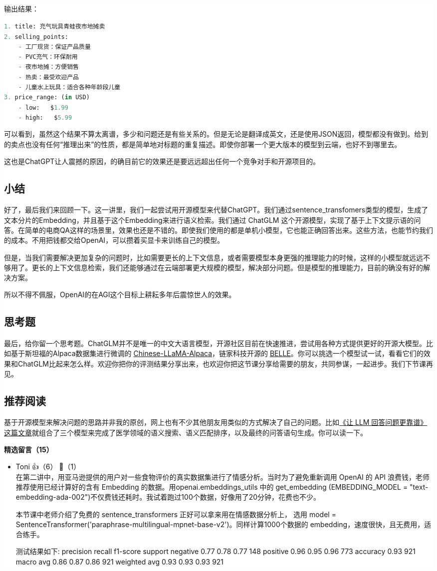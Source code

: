 输出结果：

```python
1. title: 充气玩具青蛙夜市地摊卖
2. selling_points:
    - 工厂现货：保证产品质量
    - PVC充气：环保耐用
    - 夜市地摊：方便销售
    - 热卖：最受欢迎产品
    - 儿童水上玩具：适合各种年龄段儿童
3. price_range: (in USD)
    - low:   $1.99
    - high:   $5.99
```

可以看到，虽然这个结果不算太离谱，多少和问题还是有些关系的。但是无论是翻译成英文，还是使用JSON返回，模型都没有做到。给到的卖点也没有任何“推理出来”的性质，都是简单地对标题的重复描述。即使你部署一个更大版本的模型到云端，也好不到哪里去。

这也是ChatGPT让人震撼的原因，的确目前它的效果还是要远远超出任何一个竞争对手和开源项目的。

## 小结

好了，最后我们来回顾一下。这一讲里，我们一起尝试用开源模型来代替ChatGPT。我们通过sentence\_transfomers类型的模型，生成了文本分片的Embedding，并且基于这个Embedding来进行语义检索。我们通过 ChatGLM 这个开源模型，实现了基于上下文提示语的问答。在简单的电商QA这样的场景里，效果也还是不错的。即使我们使用的都是单机小模型，它也能正确回答出来。这些方法，也能节约我们的成本。不用把钱都交给OpenAI，可以攒着买显卡来训练自己的模型。

但是，当我们需要解决更加复杂的问题时，比如需要更长的上下文信息，或者需要模型本身更强的推理能力的时候，这样的小模型就远远不够用了。更长的上下文信息检索，我们还能够通过在云端部署更大规模的模型，解决部分问题。但是模型的推理能力，目前的确没有好的解决方案。

所以不得不佩服，OpenAI的在AGI这个目标上耕耘多年后震惊世人的效果。

## 思考题

最后，给你留一个思考题。ChatGLM并不是唯一的中文大语言模型，开源社区目前在快速推进，尝试用各种方式提供更好的开源大模型。比如基于斯坦福的Alpaca数据集进行微调的 [Chinese-LLaMA-Alpaca](https://github.com/ymcui/Chinese-LLaMA-Alpaca)，链家科技开源的 [BELLE](https://github.com/LianjiaTech/BELLE)。你可以挑选一个模型试一试，看看它们的效果和ChatGLM比起来怎么样。欢迎你把你的评测结果分享出来，也欢迎你把这节课分享给需要的朋友，共同参谋，一起进步。我们下节课再见。

## 推荐阅读

基于开源模型来解决问题的思路并非我的原创，网上也有不少其他朋友用类似的方式解决了自己的问题。比如[《让 LLM 回答问题更靠谱》这篇文章](https://mp.weixin.qq.com/s/iplUoK_JYeL_9EC7Ttt3tw)就组合了三个模型来完成了医学领域的语义搜索、语义匹配排序，以及最终的问答语句生成。你可以读一下。
<div><strong>精选留言（15）</strong></div><ul>
<li><span>Toni</span> 👍（6） 💬（1）<div>在第二讲中，用亚马逊提供的用户对一些食物评价的真实数据集进行了情感分析。当时为了避免重新调用 OpenAI 的 API 浪费钱，老师推荐使用已经计算好的含有 Embedding 的数据。用openai.embeddings_utils 中的 get_embedding (EMBEDDING_MODEL = &quot;text-embedding-ada-002&quot;)不仅费钱还耗时。我试着跑过100个数据，好像用了20分钟，花费也不少。

本节课中老师介绍了免费的 sentence_transformers 正好可以拿来用在情感数据分析上，
选用 model = SentenceTransformer(&#39;paraphrase-multilingual-mpnet-base-v2&#39;)。同样计算1000个数据的 embedding，速度很快，且无费用，适合练手。

测试结果如下:
                     precision    recall  f1-score   support
        negative      0.77      0.78      0.77       148
         positive      0.96      0.95      0.96       773
       accuracy                               0.93       921
    macro avg       0.86      0.87      0.86       921
weighted avg       0.93      0.93      0.93       921
